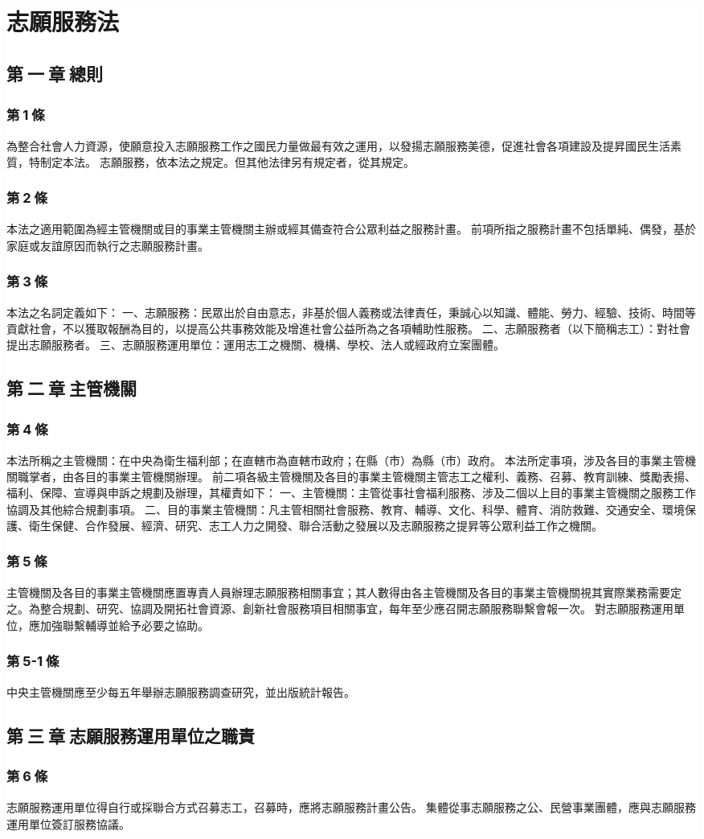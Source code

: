 # 志願服務法

##    第 一 章  總則

### 第 1 條

為整合社會人力資源，使願意投入志願服務工作之國民力量做最有效之運用，以發揚志願服務美德，促進社會各項建設及提昇國民生活素質，特制定本法。
志願服務，依本法之規定。但其他法律另有規定者，從其規定。

### 第 2 條

本法之適用範圍為經主管機關或目的事業主管機關主辦或經其備查符合公眾利益之服務計畫。
前項所指之服務計畫不包括單純、偶發，基於家庭或友誼原因而執行之志願服務計畫。

### 第 3 條

本法之名詞定義如下：
一、志願服務：民眾出於自由意志，非基於個人義務或法律責任，秉誠心以知識、體能、勞力、經驗、技術、時間等貢獻社會，不以獲取報酬為目的，以提高公共事務效能及增進社會公益所為之各項輔助性服務。
二、志願服務者（以下簡稱志工）：對社會提出志願服務者。
三、志願服務運用單位：運用志工之機關、機構、學校、法人或經政府立案團體。

##    第 二 章  主管機關

### 第 4 條

本法所稱之主管機關：在中央為衛生福利部；在直轄市為直轄市政府；在縣（市）為縣（市）政府。
本法所定事項，涉及各目的事業主管機關職掌者，由各目的事業主管機關辦理。
前二項各級主管機關及各目的事業主管機關主管志工之權利、義務、召募、教育訓練、獎勵表揚、福利、保障、宣導與申訴之規劃及辦理，其權責如下：
一、主管機關：主管從事社會福利服務、涉及二個以上目的事業主管機關之服務工作協調及其他綜合規劃事項。
二、目的事業主管機關：凡主管相關社會服務、教育、輔導、文化、科學、體育、消防救難、交通安全、環境保護、衛生保健、合作發展、經濟、研究、志工人力之開發、聯合活動之發展以及志願服務之提昇等公眾利益工作之機關。

### 第 5 條

主管機關及各目的事業主管機關應置專責人員辦理志願服務相關事宜；其人數得由各主管機關及各目的事業主管機關視其實際業務需要定之。為整合規劃、研究、協調及開拓社會資源、創新社會服務項目相關事宜，每年至少應召開志願服務聯繫會報一次。
對志願服務運用單位，應加強聯繫輔導並給予必要之協助。

### 第 5-1 條

中央主管機關應至少每五年舉辦志願服務調查研究，並出版統計報告。

##    第 三 章  志願服務運用單位之職責

### 第 6 條

志願服務運用單位得自行或採聯合方式召募志工，召募時，應將志願服務計畫公告。
集體從事志願服務之公、民營事業團體，應與志願服務運用單位簽訂服務協議。
